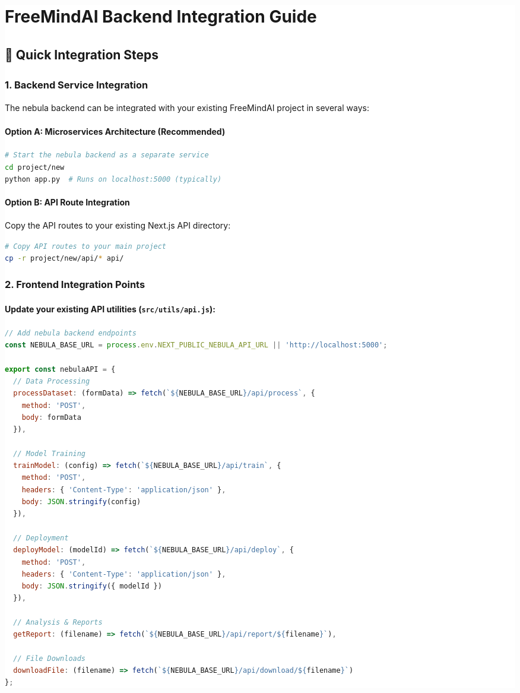 # FreeMindAI Backend Integration Guide

## 🔧 Quick Integration Steps

### 1. Backend Service Integration

The nebula backend can be integrated with your existing FreeMindAI project in several ways:

#### Option A: Microservices Architecture (Recommended)
```bash
# Start the nebula backend as a separate service
cd project/new
python app.py  # Runs on localhost:5000 (typically)
```

#### Option B: API Route Integration
Copy the API routes to your existing Next.js API directory:
```bash
# Copy API routes to your main project
cp -r project/new/api/* api/
```

### 2. Frontend Integration Points

#### Update your existing API utilities (`src/utils/api.js`):
```javascript
// Add nebula backend endpoints
const NEBULA_BASE_URL = process.env.NEXT_PUBLIC_NEBULA_API_URL || 'http://localhost:5000';

export const nebulaAPI = {
  // Data Processing
  processDataset: (formData) => fetch(`${NEBULA_BASE_URL}/api/process`, {
    method: 'POST',
    body: formData
  }),
  
  // Model Training  
  trainModel: (config) => fetch(`${NEBULA_BASE_URL}/api/train`, {
    method: 'POST',
    headers: { 'Content-Type': 'application/json' },
    body: JSON.stringify(config)
  }),
  
  // Deployment
  deployModel: (modelId) => fetch(`${NEBULA_BASE_URL}/api/deploy`, {
    method: 'POST',
    headers: { 'Content-Type': 'application/json' },
    body: JSON.stringify({ modelId })
  }),
  
  // Analysis & Reports
  getReport: (filename) => fetch(`${NEBULA_BASE_URL}/api/report/${filename}`),
  
  // File Downloads
  downloadFile: (filename) => fetch(`${NEBULA_BASE_URL}/api/download/${filename}`)
};
```

